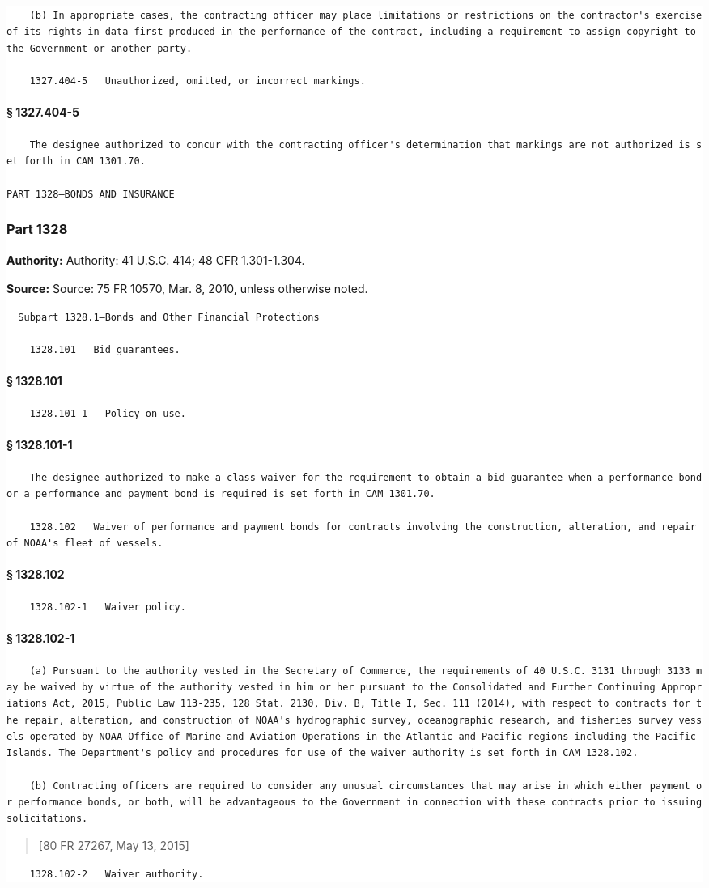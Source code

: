         (b) In appropriate cases, the contracting officer may place limitations or restrictions on the contractor's exercise of its rights in data first produced in the performance of the contract, including a requirement to assign copyright to the Government or another party.

        1327.404-5   Unauthorized, omitted, or incorrect markings.

#### § 1327.404-5

        The designee authorized to concur with the contracting officer's determination that markings are not authorized is set forth in CAM 1301.70.

    PART 1328—BONDS AND INSURANCE

### Part 1328

**Authority:** Authority: 41 U.S.C. 414; 48 CFR 1.301-1.304.

**Source:** Source: 75 FR 10570, Mar. 8, 2010, unless otherwise noted.

      Subpart 1328.1—Bonds and Other Financial Protections

        1328.101   Bid guarantees.

#### § 1328.101

        1328.101-1   Policy on use.

#### § 1328.101-1

        The designee authorized to make a class waiver for the requirement to obtain a bid guarantee when a performance bond or a performance and payment bond is required is set forth in CAM 1301.70.

        1328.102   Waiver of performance and payment bonds for contracts involving the construction, alteration, and repair of NOAA's fleet of vessels.

#### § 1328.102

        1328.102-1   Waiver policy.

#### § 1328.102-1

        (a) Pursuant to the authority vested in the Secretary of Commerce, the requirements of 40 U.S.C. 3131 through 3133 may be waived by virtue of the authority vested in him or her pursuant to the Consolidated and Further Continuing Appropriations Act, 2015, Public Law 113-235, 128 Stat. 2130, Div. B, Title I, Sec. 111 (2014), with respect to contracts for the repair, alteration, and construction of NOAA's hydrographic survey, oceanographic research, and fisheries survey vessels operated by NOAA Office of Marine and Aviation Operations in the Atlantic and Pacific regions including the Pacific Islands. The Department's policy and procedures for use of the waiver authority is set forth in CAM 1328.102.

        (b) Contracting officers are required to consider any unusual circumstances that may arise in which either payment or performance bonds, or both, will be advantageous to the Government in connection with these contracts prior to issuing solicitations.

> [80 FR 27267, May 13, 2015]

        1328.102-2   Waiver authority.
